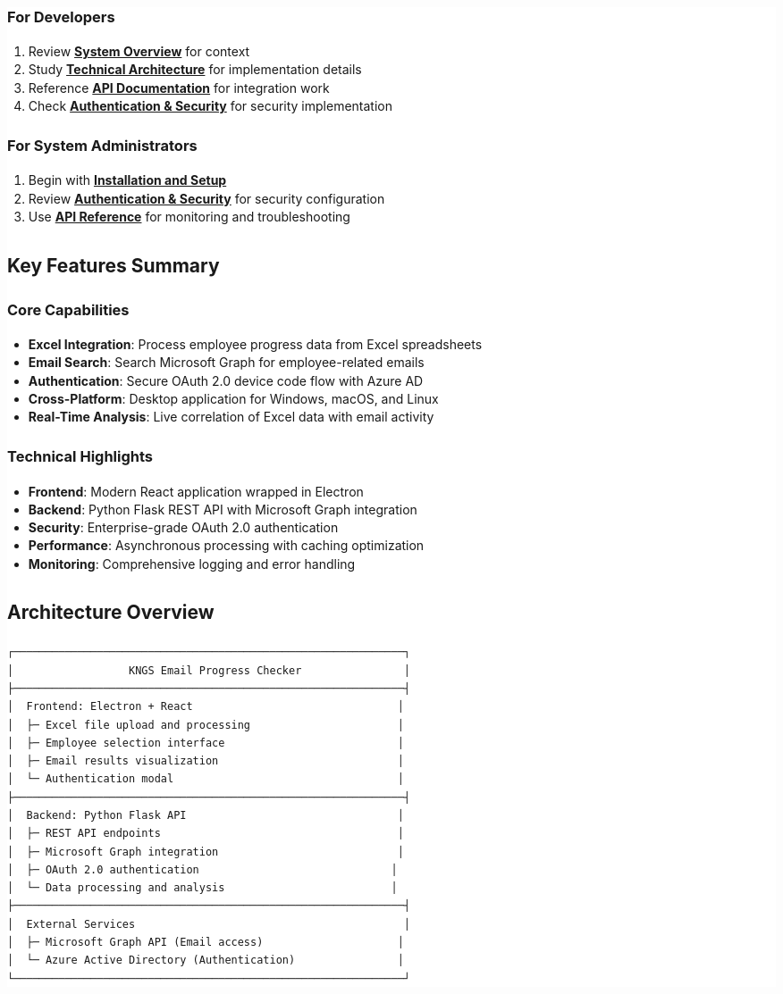 ### For Developers
1. Review **[System Overview](./01_System_Overview.md)** for context
2. Study **[Technical Architecture](./06_Technical_Architecture.md)** for implementation details
3. Reference **[API Documentation](./03_API_Reference.md)** for integration work
4. Check **[Authentication & Security](./02_Authentication_and_Security.md)** for security implementation

### For System Administrators
1. Begin with **[Installation and Setup](./04_Installation_and_Setup.md)**
2. Review **[Authentication & Security](./02_Authentication_and_Security.md)** for security configuration
3. Use **[API Reference](./03_API_Reference.md)** for monitoring and troubleshooting

## Key Features Summary

### Core Capabilities
- **Excel Integration**: Process employee progress data from Excel spreadsheets
- **Email Search**: Search Microsoft Graph for employee-related emails
- **Authentication**: Secure OAuth 2.0 device code flow with Azure AD
- **Cross-Platform**: Desktop application for Windows, macOS, and Linux
- **Real-Time Analysis**: Live correlation of Excel data with email activity

### Technical Highlights
- **Frontend**: Modern React application wrapped in Electron
- **Backend**: Python Flask REST API with Microsoft Graph integration
- **Security**: Enterprise-grade OAuth 2.0 authentication
- **Performance**: Asynchronous processing with caching optimization
- **Monitoring**: Comprehensive logging and error handling

## Architecture Overview

```
┌─────────────────────────────────────────────────────────────┐
│                  KNGS Email Progress Checker                │
├─────────────────────────────────────────────────────────────┤
│  Frontend: Electron + React                                │
│  ├─ Excel file upload and processing                       │
│  ├─ Employee selection interface                           │
│  ├─ Email results visualization                            │
│  └─ Authentication modal                                   │
├─────────────────────────────────────────────────────────────┤
│  Backend: Python Flask API                                 │
│  ├─ REST API endpoints                                     │
│  ├─ Microsoft Graph integration                            │
│  ├─ OAuth 2.0 authentication                              │
│  └─ Data processing and analysis                          │
├─────────────────────────────────────────────────────────────┤
│  External Services                                          │
│  ├─ Microsoft Graph API (Email access)                     │
│  └─ Azure Active Directory (Authentication)                │
└─────────────────────────────────────────────────────────────┘
```
